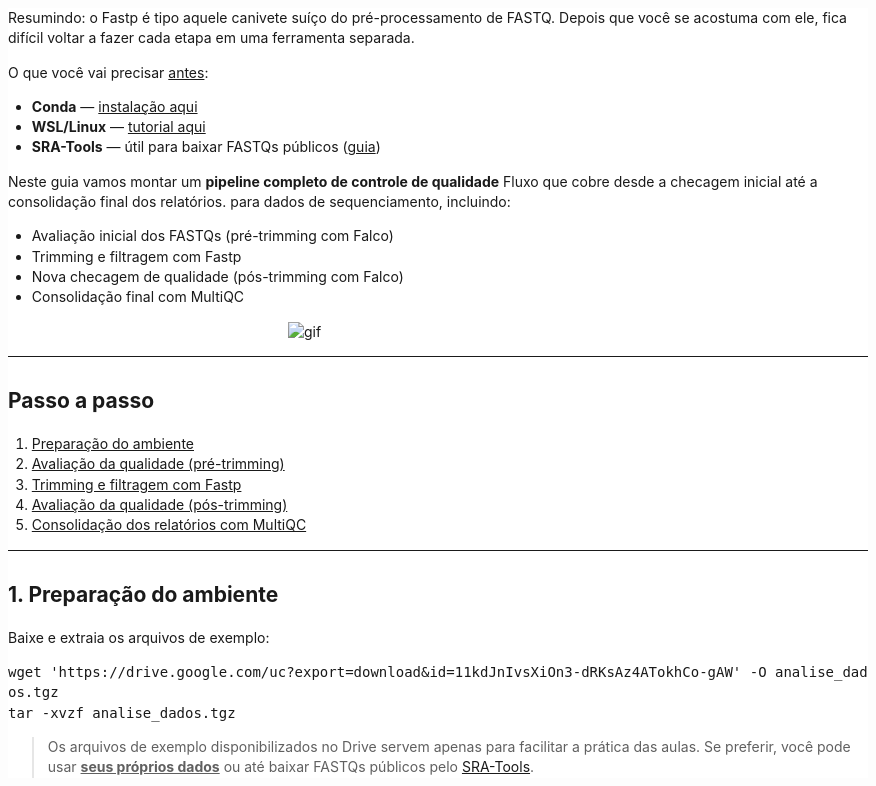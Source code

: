 
<p>
  Resumindo: o Fastp é tipo aquele canivete suíço do pré-processamento de FASTQ.
  Depois que você se acostuma com ele, fica difícil voltar a fazer cada etapa em uma ferramenta separada.
</p>

O que você vai precisar <u>antes</u>:

- **Conda** — [instalação aqui](/guias/ambientes/anaconda/)  
- **WSL/Linux** — [tutorial aqui](/guias/plataforma/wsl)  
- **SRA-Tools** — útil para baixar FASTQs públicos ([guia](/guias/ferramentas/sra-tools))  

<p>
  Neste guia vamos montar um <span class="tooltip"><strong>pipeline completo de controle de qualidade</strong>
    <span class="tooltiptext">Fluxo que cobre desde a checagem inicial até a consolidação final dos relatórios.</span>
  </span> 
  para dados de sequenciamento, incluindo:
</p>

- Avaliação inicial dos FASTQs (pré-trimming com Falco)  
- Trimming e filtragem com Fastp  
- Nova checagem de qualidade (pós-trimming com Falco)  
- Consolidação final com MultiQC  


<img src="https://media.giphy.com/media/v1.Y2lkPTc5MGI3NjExYzc3ODZjNXE1aWp2M2x1aTViZWdxMTZ5MWJsOXlqNzRuem9rbXM4bCZlcD12MV9naWZzX3NlYXJjaCZjdD1n/ggVzx0w0umA5ozxTfu/giphy.gif" alt="gif" width="300" style="display:block; margin:auto;">

---

## Passo a passo
1. [Preparação do ambiente](#preparacao-ambiente)
2. [Avaliação da qualidade (pré-trimming)](#avaliacao-pre-trimming)
3. [Trimming e filtragem com Fastp](#trimming-fastp)
4. [Avaliação da qualidade (pós-trimming)](#avaliacao-pos-trimming)
5. [Consolidação dos relatórios com MultiQC](#multiqc)

---

<h2 id="preparacao-ambiente">1. Preparação do ambiente</h2>

Baixe e extraia os arquivos de exemplo:

<pre>
wget 'https://drive.google.com/uc?export=download&id=11kdJnIvsXiOn3-dRKsAz4ATokhCo-gAW' -O analise_dados.tgz
tar -xvzf analise_dados.tgz
</pre>

<blockquote class="info">
Os arquivos de exemplo disponibilizados no Drive servem apenas para facilitar a prática das aulas.  
Se preferir, você pode usar <strong><u>seus próprios dados</u></strong> ou até baixar FASTQs públicos pelo 
<a href="/guias/ferramentas/sra-tools/" target="_blank">SRA-Tools</a>.  
</blockquote>
